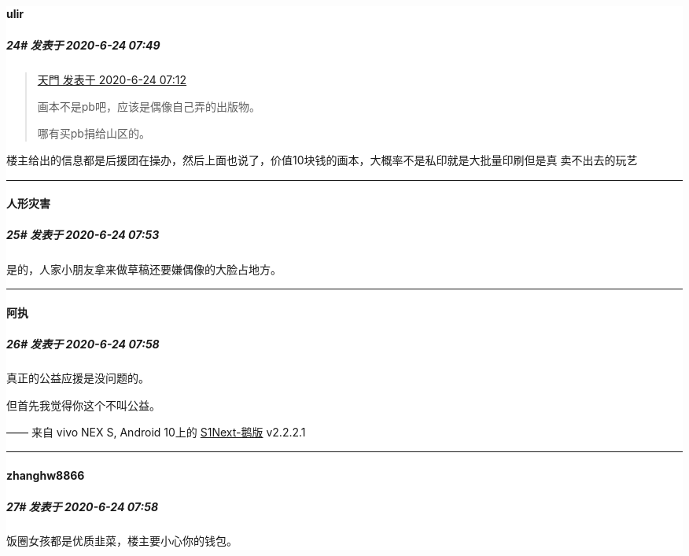 ####  ulir  
##### 24#       发表于 2020-6-24 07:49



<blockquote><a href="httphttps://bbs.saraba1st.com/2b/forum.php?mod=redirect&amp;goto=findpost&amp;pid=47928408&amp;ptid=1943746" target="_blank">天門 发表于 2020-6-24 07:12</a>

画本不是pb吧，应该是偶像自己弄的出版物。


哪有买pb捐给山区的。</blockquote>
楼主给出的信息都是后援团在操办，然后上面也说了，价值10块钱的画本，大概率不是私印就是大批量印刷但是真 卖不出去的玩艺







*****

####  人形灾害  
##### 25#       发表于 2020-6-24 07:53




是的，人家小朋友拿来做草稿还要嫌偶像的大脸占地方。







*****

####  阿执  
##### 26#       发表于 2020-6-24 07:58




真正的公益应援是没问题的。

但首先我觉得你这个不叫公益。

—— 来自 vivo NEX S, Android 10上的 [S1Next-鹅版](https://github.com/ykrank/S1-Next/releases) v2.2.2.1







*****

####  zhanghw8866  
##### 27#       发表于 2020-6-24 07:58




饭圈女孩都是优质韭菜，楼主要小心你的钱包。



